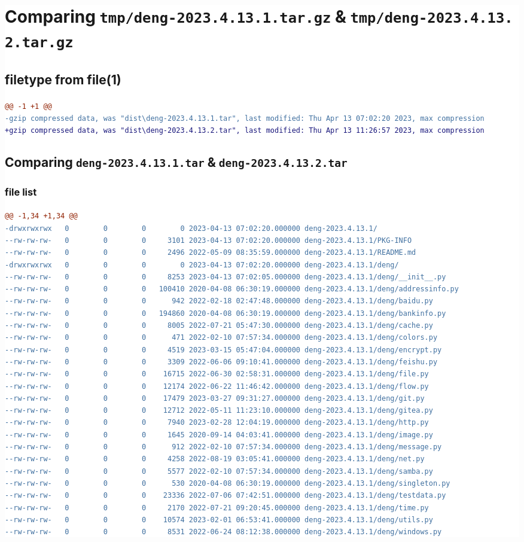 # Comparing `tmp/deng-2023.4.13.1.tar.gz` & `tmp/deng-2023.4.13.2.tar.gz`

## filetype from file(1)

```diff
@@ -1 +1 @@
-gzip compressed data, was "dist\deng-2023.4.13.1.tar", last modified: Thu Apr 13 07:02:20 2023, max compression
+gzip compressed data, was "dist\deng-2023.4.13.2.tar", last modified: Thu Apr 13 11:26:57 2023, max compression
```

## Comparing `deng-2023.4.13.1.tar` & `deng-2023.4.13.2.tar`

### file list

```diff
@@ -1,34 +1,34 @@
-drwxrwxrwx   0        0        0        0 2023-04-13 07:02:20.000000 deng-2023.4.13.1/
--rw-rw-rw-   0        0        0     3101 2023-04-13 07:02:20.000000 deng-2023.4.13.1/PKG-INFO
--rw-rw-rw-   0        0        0     2496 2022-05-09 08:35:59.000000 deng-2023.4.13.1/README.md
-drwxrwxrwx   0        0        0        0 2023-04-13 07:02:20.000000 deng-2023.4.13.1/deng/
--rw-rw-rw-   0        0        0     8253 2023-04-13 07:02:05.000000 deng-2023.4.13.1/deng/__init__.py
--rw-rw-rw-   0        0        0   100410 2020-04-08 06:30:19.000000 deng-2023.4.13.1/deng/addressinfo.py
--rw-rw-rw-   0        0        0      942 2022-02-18 02:47:48.000000 deng-2023.4.13.1/deng/baidu.py
--rw-rw-rw-   0        0        0   194860 2020-04-08 06:30:19.000000 deng-2023.4.13.1/deng/bankinfo.py
--rw-rw-rw-   0        0        0     8005 2022-07-21 05:47:30.000000 deng-2023.4.13.1/deng/cache.py
--rw-rw-rw-   0        0        0      471 2022-02-10 07:57:34.000000 deng-2023.4.13.1/deng/colors.py
--rw-rw-rw-   0        0        0     4519 2023-03-15 05:47:04.000000 deng-2023.4.13.1/deng/encrypt.py
--rw-rw-rw-   0        0        0     3309 2022-06-06 09:10:41.000000 deng-2023.4.13.1/deng/feishu.py
--rw-rw-rw-   0        0        0    16715 2022-06-30 02:58:31.000000 deng-2023.4.13.1/deng/file.py
--rw-rw-rw-   0        0        0    12174 2022-06-22 11:46:42.000000 deng-2023.4.13.1/deng/flow.py
--rw-rw-rw-   0        0        0    17479 2023-03-27 09:31:27.000000 deng-2023.4.13.1/deng/git.py
--rw-rw-rw-   0        0        0    12712 2022-05-11 11:23:10.000000 deng-2023.4.13.1/deng/gitea.py
--rw-rw-rw-   0        0        0     7940 2023-02-28 12:04:19.000000 deng-2023.4.13.1/deng/http.py
--rw-rw-rw-   0        0        0     1645 2020-09-14 04:03:41.000000 deng-2023.4.13.1/deng/image.py
--rw-rw-rw-   0        0        0      912 2022-02-10 07:57:34.000000 deng-2023.4.13.1/deng/message.py
--rw-rw-rw-   0        0        0     4258 2022-08-19 03:05:41.000000 deng-2023.4.13.1/deng/net.py
--rw-rw-rw-   0        0        0     5577 2022-02-10 07:57:34.000000 deng-2023.4.13.1/deng/samba.py
--rw-rw-rw-   0        0        0      530 2020-04-08 06:30:19.000000 deng-2023.4.13.1/deng/singleton.py
--rw-rw-rw-   0        0        0    23336 2022-07-06 07:42:51.000000 deng-2023.4.13.1/deng/testdata.py
--rw-rw-rw-   0        0        0     2170 2022-07-21 09:20:45.000000 deng-2023.4.13.1/deng/time.py
--rw-rw-rw-   0        0        0    10574 2023-02-01 06:53:41.000000 deng-2023.4.13.1/deng/utils.py
--rw-rw-rw-   0        0        0     8531 2022-06-24 08:12:38.000000 deng-2023.4.13.1/deng/windows.py
```